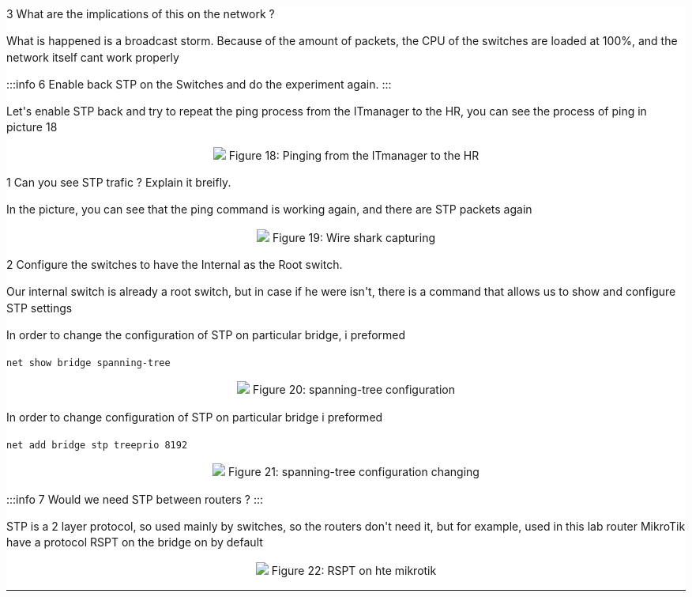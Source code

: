 3 What are the implications of this on the network ?

What is happened is a broadcast storm. Because of the amount of packets, the CPU of the switches are loaded at 100%, and the network itself cant work properly

:::info
6 Enable back STP on the Switches and do the experiment again.
:::

Let's enable STP back and try to repeat the ping process from the ITmanager to the HR, you can see the process of ping in  picture 18

<center>

![](https://i.imgur.com/Xc2HxNd.png)
Figure 18: Pinging from the ITmanager to the HR
</center>

1 Can you see STP trafic ? Explain it breifly.

In the picture, you can see that the ping command is working again, and there are STP packets again

<center>

![](https://i.imgur.com/FEEIYeD.png)
Figure 19: Wire shark capturing
</center>

2 Configure the switches to have the Internal as the Root switch.

Our internal switch is already a root switch, but in case if he were isn't, there is a command that allows us to show and configure STP settings

In order to change the configuration of STP on particular bridge, i preformed
```
net show bridge spanning-tree
```

<center>

![](https://i.imgur.com/VZZLpIB.png)
Figure 20: spanning-tree configuration
</center>

In order to change configuration of STP on particular bridge i preformed

```net add bridge stp treeprio 8192```

<center>

![](https://i.imgur.com/69NkuDn.png)
Figure 21: spanning-tree configuration changing
</center>


:::info
7 Would we need STP between routers ?
:::

STP is a 2 layer protocol, so used mainly by switches, so the routers don't need it, but for example, used in this lab router MikroTik  have a protocol RSPT on the bridge on by default

<center>

![](https://i.imgur.com/CXd1jo5.png)
Figure 22: RSPT on hte mikrotik
</center>

---

```